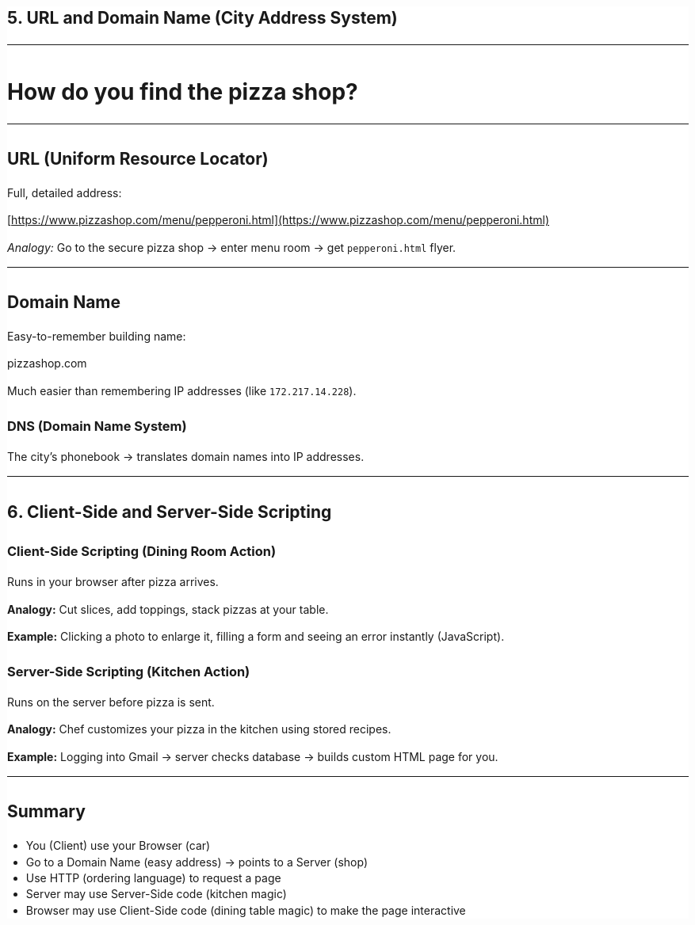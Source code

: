 
## 5️. URL and Domain Name (City Address System)
---
# How do you find the pizza shop?
---
## URL (Uniform Resource Locator)
Full, detailed address:  

[https://www.pizzashop.com/menu/pepperoni.html](https://www.pizzashop.com/menu/pepperoni.html)

*Analogy:* Go to the secure pizza shop → enter menu room → get `pepperoni.html` flyer.

---

## Domain Name
Easy-to-remember building name:  

pizzashop.com



Much easier than remembering IP addresses (like `172.217.14.228`).

### DNS (Domain Name System)
The city’s phonebook → translates domain names into IP addresses.

---

## 6️. Client-Side and Server-Side Scripting

### Client-Side Scripting (Dining Room Action)
Runs in your browser after pizza arrives.  

**Analogy:** Cut slices, add toppings, stack pizzas at your table.  

**Example:** Clicking a photo to enlarge it, filling a form and seeing an error instantly (JavaScript).

### Server-Side Scripting (Kitchen Action)
Runs on the server before pizza is sent.  

**Analogy:** Chef customizes your pizza in the kitchen using stored recipes.  

**Example:** Logging into Gmail → server checks database → builds custom HTML page for you.

---

##  Summary
- You (Client) use your Browser (car)  
- Go to a Domain Name (easy address) → points to a Server (shop)  
- Use HTTP (ordering language) to request a page  
- Server may use Server-Side code (kitchen magic)  
- Browser may use Client-Side code (dining table magic) to make the page interactive  
